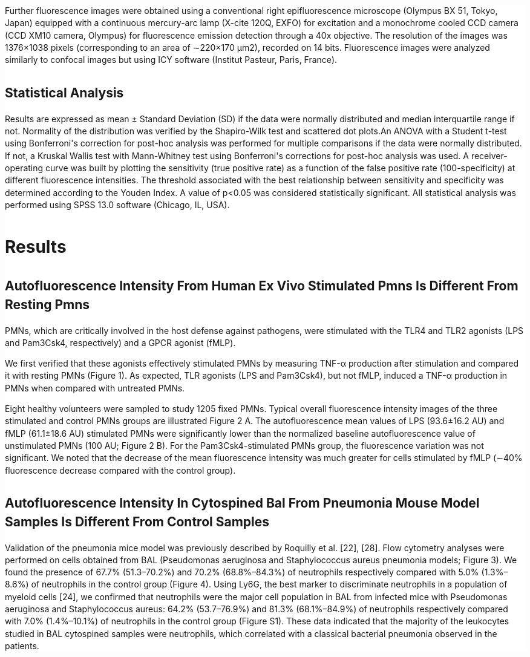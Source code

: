 Further fluorescence images were obtained using a conventional right epifluorescence microscope (Olympus BX 51, Tokyo, Japan) equipped with a continuous mercury-arc lamp (X-cite 120Q, EXFO) for excitation and a monochrome cooled CCD camera (CCD XM10 camera, Olympus) for fluorescence emission detection through a 40x objective. The resolution of the images was 1376×1038 pixels (corresponding to an area of ∼220×170 μm2), recorded on 14 bits. Fluorescence images were analyzed similarly to confocal images but using ICY software (Institut Pasteur, Paris, France).

## Statistical Analysis

Results are expressed as mean ± Standard Deviation (SD) if the data were normally distributed and median interquartile range if not. Normality of the distribution was verified by the Shapiro-Wilk test and scattered dot plots.An ANOVA with a Student t-test using Bonferroni's correction for post-hoc analysis was performed for multiple comparisons if the data were normally distributed. If not, a Kruskal Wallis test with Mann-Whitney test using Bonferroni's corrections for post-hoc analysis was used. A receiver-operating curve was built by plotting the sensitivity (true positive rate) as a function of the false positive rate (100-specificity) at different fluorescence intensities. The threshold associated with the best relationship between sensitivity and specificity was determined according to the Youden Index. A value of p<0.05 was considered statistically significant. All statistical analysis was performed using SPSS 13.0 software (Chicago, IL, USA).

# Results

## Autofluorescence Intensity From Human Ex Vivo Stimulated Pmns Is Different From Resting Pmns

PMNs, which are critically involved in the host defense against pathogens, were stimulated with the TLR4 and TLR2 agonists (LPS and Pam3Csk4, respectively) and a GPCR agonist (fMLP).

We first verified that these agonists effectively stimulated PMNs by measuring TNF-α production after stimulation and compared it with resting PMNs (Figure 1). As expected, TLR agonists (LPS and Pam3Csk4), but not fMLP, induced a TNF-α production in PMNs when compared with untreated PMNs.

Eight healthy volunteers were sampled to study 1205 fixed PMNs. Typical overall fluorescence intensity images of the three stimulated and control PMNs groups are illustrated Figure 2 A. The autofluorescence mean values of LPS (93.6±16.2 AU) and fMLP (61.1±18.6 AU) stimulated PMNs were significantly lower than the normalized baseline autofluorescence value of unstimulated PMNs (100 AU; Figure 2 B). For the Pam3Csk4-stimulated PMNs group, the fluorescence variation was not significant. We noted that the decrease of the mean fluorescence intensity was much greater for cells stimulated by fMLP (∼40% fluorescence decrease compared with the control group).

## Autofluorescence Intensity In Cytospined Bal From Pneumonia Mouse Model Samples Is Different From Control Samples

Validation of the pneumonia mice model was previously described by Roquilly et al. [22], [28]. Flow cytometry analyses were performed on cells obtained from BAL (Pseudomonas aeruginosa and Staphylococcus aureus pneumonia models; Figure 3). We found the presence of 67.7% (51.3–70.2%) and 70.2% (68.8%–84.3%) of neutrophils respectively compared with 5.0% (1.3%–8.6%) of neutrophils in the control group (Figure 4). Using Ly6G, the best marker to discriminate neutrophils in a population of myeloid cells [24], we confirmed that neutrophils were the major cell population in BAL from infected mice with Pseudomonas aeruginosa and Staphylococcus aureus: 64.2% (53.7–76.9%) and 81.3% (68.1%–84.9%) of neutrophils respectively compared with 7.0% (1.4%–10.1%) of neutrophils in the control group (Figure S1). These data indicated that the majority of the leukocytes studied in BAL cytospined samples were neutrophils, which correlated with a classical bacterial pneumonia observed in the patients.
